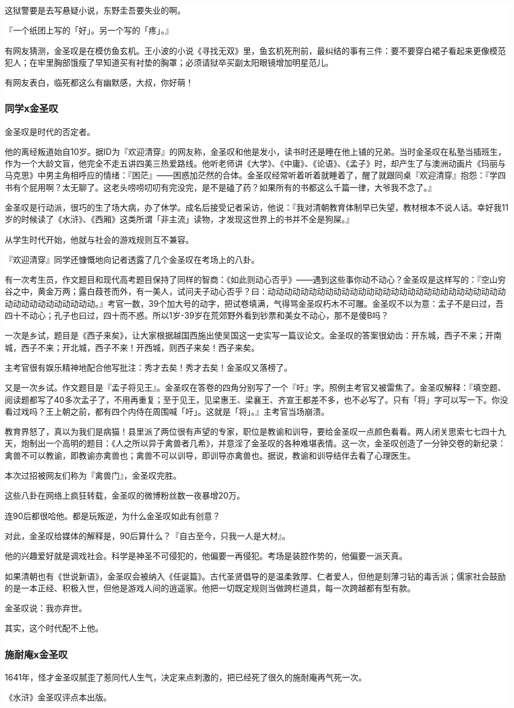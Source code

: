 这狱警要是去写悬疑小说，东野圭吾要失业的啊。

『一个纸团上写的「好」。另一个写的「疼」。』

有网友猜测，金圣叹是在模仿鱼玄机。王小波的小说《寻找无双》里，鱼玄机死刑前，最纠结的事有三件：要不要穿白裙子看起来更像模范犯人；在牢里胸部饿瘦了早知道买有衬垫的胸罩；必须请狱卒买副太阳眼镜增加明星范儿。

有网友表白，临死都这么有幽默感，大叔，你好萌！

### 同学x金圣叹

金圣叹是时代的否定者。

他的离经叛道始自10岁。据ID为『欢迎清穿』的网友称，金圣叹和他是发小，读书时还是睡在他上铺的兄弟。当时金圣叹在私塾当插班生，作为一个大龄文盲，他完全不走五讲四美三热爱路线。他听老师讲《大学》、《中庸》、《论语》、《孟子》时，却产生了与澳洲动画片《玛丽与马克思》中男主角相呼应的情绪：『困茫』——困惑加茫然的合体。金圣叹经常听着听着就睡着了，醒了就跟同桌『欢迎清穿』抱怨：『学四书有个屁用啊？太无聊了。这老头唠唠叨叨有完没完，是不是磕了药？如果所有的书都这么千篇一律，大爷我不念了。』

金圣叹是行动派，很巧的生了场大病，办了休学。成名后接受记者采访，他说：『我对清朝教育体制早已失望，教材根本不说人话。幸好我11岁的时候读了《水浒》、《西厢》这类所谓「非主流」读物，才发现这世界上的书并不全是狗屎。』

从学生时代开始，他就与社会的游戏规则互不兼容。

『欢迎清穿』同学还慷慨地向记者透露了几个金圣叹在考场上的八卦。

有一次考生员，作文题目和现代高考题目保持了同样的智商：《如此则动心否乎》——遇到这些事你动不动心？金圣叹是这样写的：『空山穷谷之中，黄金万两；露白葭苍而外，有一美人，试问夫子动心否乎？曰：动动动动动动动动动动动动动动动动动动动动动动动动动动动动动动动动动动动动动动动动。』考官一数，39个加大号的动字，把试卷填满，气得骂金圣叹朽木不可雕。金圣叹不以为意：孟子不是曰过，吾四十不动心；孔子也曰过，四十而不惑。所以1岁-39岁在荒郊野外看到钞票和美女不动心，那不是傻B吗？

一次是乡试，题目是《西子来矣》，让大家根据越国西施出使吴国这一史实写一篇议论文。金圣叹的答案很幼齿：开东城，西子不来；开南城，西子不来；开北城，西子不来！开西城，则西子来矣！西子来矣。

主考官很有娱乐精神地配合他写批注：秀才去矣！秀才去矣！金圣叹又落榜了。

又是一次乡试。作文题目是『孟子将见王』。金圣叹在答卷的四角分别写了一个『吁』字。照例主考官又被雷焦了。金圣叹解释：『填空题、阅读题都写了40多次孟子了，不用再重复；至于见王，见梁惠王、梁襄王、齐宣王都差不多，也不必写了。只有「将」字可以写一下。你没看过戏吗？王上朝之前，都有四个内侍在周围喊「吁」。这就是「将」。』主考官当场崩溃。

教育界怒了，真以为我们是病猫！县里派了两位很有声望的专家，职位是教谕和训导，要给金圣叹一点颜色看看。两人闭关思索七七四十九天，炮制出一个高明的题目：《人之所以异于禽兽者几希》，并意淫了金圣叹的各种难堪表情。这一次，金圣叹创造了一分钟交卷的新纪录：禽兽不可以教谕，即教谕亦禽兽也；禽兽不可以训导，即训导亦禽兽也。据说，教谕和训导结伴去看了心理医生。

本次过招被网友们称为『禽兽门』，金圣叹完胜。

这些八卦在网络上疯狂转载，金圣叹的微博粉丝数一夜暴增20万。

连90后都很哈他。都是玩叛逆，为什么金圣叹如此有创意？

对此，金圣叹给媒体的解释是，90后算什么？『自古至今，只我一人是大材』。

他的兴趣爱好就是调戏社会。科学是神圣不可侵犯的，他偏要一再侵犯。考场是装腔作势的，他偏要一派天真。

如果清朝也有《世说新语》，金圣叹会被纳入《任诞篇》。古代圣贤倡导的是温柔敦厚、仁者爱人，但他是刻薄刁钻的毒舌派；儒家社会鼓励的是一本正经、积极入世，但他是游戏人间的逍遥家。他把一切既定规则当做跨栏道具，每一次跨越都有型有款。

金圣叹说：我亦弃世。

其实，这个时代配不上他。

### 施耐庵x金圣叹

1641年，怪才金圣叹腻歪了惹同代人生气，决定来点刺激的，把已经死了很久的施耐庵再气死一次。

《水浒》金圣叹评点本出版。
